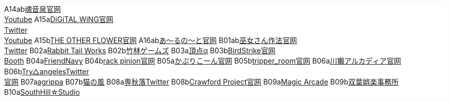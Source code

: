 <tr><td id="魂音泉">A14ab</td><td><a href="./魂音泉.md" title="魂音泉">魂音泉</a></td><td><a rel="nofollow" class="external text" href="http://tamaonsen.com/">官网</a><br><a rel="nofollow" class="external text" href="https://www.youtube.com/user/tamaonsen56">Youtube</a></td><td></td><td></td></tr>
<tr><td id="DiGiTAL_WiNG">A15a</td><td><a href="./DiGiTAL_WiNG.md" title="DiGiTAL WiNG">DiGiTAL WiNG</a></td><td><a rel="nofollow" class="external text" href="http://digital-wing.net/">官网</a><br><a rel="nofollow" class="external text" href="https://twitter.com/DW_official_">Twitter</a><br><a rel="nofollow" class="external text" href="https://www.youtube.com/channel/UCdcKTMsNF736S5rRq9bIi1Q">Youtube</a></td><td></td><td></td></tr>
<tr><td id="THE_OTHER_FLOWER">A15b</td><td><a href="./THE_OTHER_FLOWER.md" title="THE OTHER FLOWER">THE OTHER FLOWER</a></td><td><a rel="nofollow" class="external text" href="http://the-other-flower.sakura.ne.jp/">官网</a></td><td></td><td></td></tr>
<tr><td id="あ～るの～と">A16ab</td><td><a href="/%E3%81%82%EF%BD%9E%E3%82%8B%E3%81%AE%EF%BD%9E%E3%81%A8" class="mw-redirect" title="あ～るの～と">あ～るの～と</a></td><td><a rel="nofollow" class="external text" href="http://www.r-note.jp/">官网</a></td><td></td><td></td></tr>
<tr><td id="巫女さん作法">B01ab</td><td><a href="./巫女さん作法.md" title="巫女さん作法">巫女さん作法</a></td><td><a rel="nofollow" class="external text" href="https://miko3saho.com/">官网</a><br><a rel="nofollow" class="external text" href="https://twitter.com/miko3saho">Twitter</a></td><td></td><td></td></tr>
<tr><td id="Rabbit_Tail_Works">B02a</td><td><a href="/index.php?title=Rabbit_Tail_Works&amp;action=edit&amp;redlink=1" class="new" title="Rabbit Tail Works（页面不存在）">Rabbit Tail Works</a></td><td></td><td></td><td></td></tr>
<tr><td id="竹林ゲームズ">B02b</td><td><a href="/index.php?title=%E7%AB%B9%E6%9E%97%E3%82%B2%E3%83%BC%E3%83%A0%E3%82%BA&amp;action=edit&amp;redlink=1" class="new" title="竹林ゲームズ（页面不存在）">竹林ゲームズ</a></td><td></td><td></td><td></td></tr>
<tr><td id="頂点α">B03a</td><td><a href="/index.php?title=%E9%A0%82%E7%82%B9%CE%B1&amp;action=edit&amp;redlink=1" class="new" title="頂点α（页面不存在）">頂点α</a></td><td></td><td></td><td></td></tr>
<tr><td id="BirdStrike">B03b</td><td><a href="./BirdStrike.md" title="BirdStrike">BirdStrike</a></td><td><a rel="nofollow" class="external text" href="http://bird-strike.net/">官网</a><br><a rel="nofollow" class="external text" href="https://torisoup.booth.pm/">Booth</a></td><td></td><td></td></tr>
<tr><td id="FriendNavy">B04a</td><td><a href="/index.php?title=FriendNavy&amp;action=edit&amp;redlink=1" class="new" title="FriendNavy（页面不存在）">FriendNavy</a></td><td></td><td></td><td></td></tr>
<tr><td id="rack_pinion">B04b</td><td><a href="./rack_pinion.md" title="rack pinion">rack pinion</a></td><td><a rel="nofollow" class="external text" href="http://rackpinion.web.fc2.com/">官网</a></td><td></td><td></td></tr>
<tr><td id="かぷりこーん">B05a</td><td><a href="./かぷりこーん.md" title="かぷりこーん">かぷりこーん</a></td><td><a rel="nofollow" class="external text" href="http://moon.tiyogami.com/html/top.html">官网</a></td><td></td><td></td></tr>
<tr><td id="tripper_room">B05b</td><td><a href="./tripper_room.md" title="tripper room">tripper_room</a></td><td><a rel="nofollow" class="external text" href="http://rumia.hungry.jp/">官网</a></td><td></td><td></td></tr>
<tr><td id="川獺アルカディア">B06a</td><td><a href="./川獺アルカディア.md" title="川獺アルカディア">川獺アルカディア</a></td><td><a rel="nofollow" class="external text" href="http://korcs.info/">官网</a></td><td></td><td></td></tr>
<tr><td id="Try△angeles">B06b</td><td><a href="/Try%E2%96%B3angeles" class="mw-redirect" title="Try△angeles">Try△angeles</a></td><td><a rel="nofollow" class="external text" href="https://twitter.com/Try_angeles">Twitter</a><br><a rel="nofollow" class="external text" href="https://try-angeles.jimdo.com/">官网</a></td><td></td><td></td></tr>
<tr><td id="agrippa">B07a</td><td><a href="/index.php?title=agrippa&amp;action=edit&amp;redlink=1" class="new" title="agrippa（页面不存在）">agrippa</a></td><td></td><td></td><td></td></tr>
<tr><td id="猫の風">B07b</td><td><a href="/index.php?title=%E7%8C%AB%E3%81%AE%E9%A2%A8&amp;action=edit&amp;redlink=1" class="new" title="猫の風（页面不存在）">猫の風</a></td><td></td><td></td><td></td></tr>
<tr><td id="専秋落">B08a</td><td><a href="./専秋落.md" title="専秋落">専秋落</a></td><td><a rel="nofollow" class="external text" href="https://twitter.com/senshrk">Twitter</a></td><td></td><td></td></tr>
<tr><td id="Crawford_Project">B08b</td><td><a href="./Crawford_Project.md" title="Crawford Project">Crawford Project</a></td><td><a rel="nofollow" class="external text" href="http://1st.geocities.jp/crawfordproject/c_home.html">官网</a></td><td></td><td></td></tr>
<tr><td id="Magic_Arcade">B09a</td><td><a href="/index.php?title=Magic_Arcade&amp;action=edit&amp;redlink=1" class="new" title="Magic Arcade（页面不存在）">Magic Arcade</a></td><td></td><td></td><td></td></tr>
<tr><td id="双葉娯楽事務所">B09b</td><td><a href="/index.php?title=%E5%8F%8C%E8%91%89%E5%A8%AF%E6%A5%BD%E4%BA%8B%E5%8B%99%E6%89%80&amp;action=edit&amp;redlink=1" class="new" title="双葉娯楽事務所（页面不存在）">双葉娯楽事務所</a></td><td></td><td></td><td></td></tr>
<tr><td id="SouthHill☆Studio">B10a</td><td><a href="/index.php?title=SouthHill%E2%98%86Studio&amp;action=edit&amp;redlink=1" class="new" title="SouthHill☆Studio（页面不存在）">SouthHill☆Studio</a></td><td></td><td></td><td></td></tr>